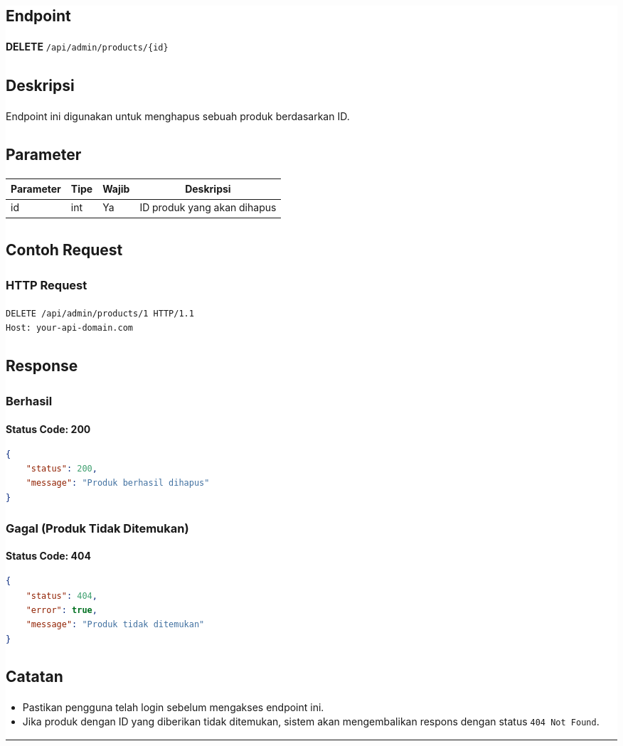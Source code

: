 ## Endpoint
**DELETE** `/api/admin/products/{id}`

## Deskripsi
Endpoint ini digunakan untuk menghapus sebuah produk berdasarkan ID.

## Parameter
| Parameter | Tipe  | Wajib | Deskripsi            |
|----------|------|------|--------------------|
| id       | int  | Ya   | ID produk yang akan dihapus |

## Contoh Request

### HTTP Request
```http
DELETE /api/admin/products/1 HTTP/1.1
Host: your-api-domain.com
```

## Response

### Berhasil
**Status Code: 200**
```json
{
    "status": 200,
    "message": "Produk berhasil dihapus"
}
```

### Gagal (Produk Tidak Ditemukan)
**Status Code: 404**
```json
{
    "status": 404,
    "error": true,
    "message": "Produk tidak ditemukan"
}
```

## Catatan
- Pastikan pengguna telah login sebelum mengakses endpoint ini.
- Jika produk dengan ID yang diberikan tidak ditemukan, sistem akan mengembalikan respons dengan status `404 Not Found`.

---
